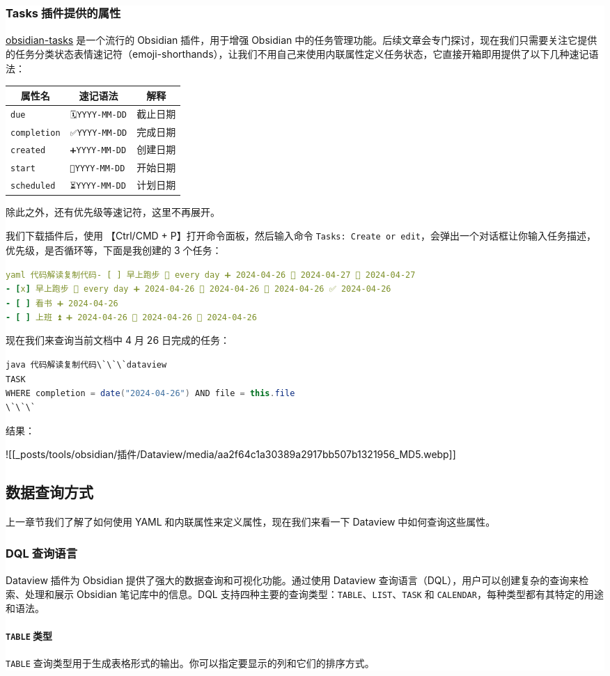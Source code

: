 ### Tasks 插件提供的属性

[obsidian-tasks](https://link.juejin.cn/?target=https%3A%2F%2Fgithub.com%2Fobsidian-tasks-group%2Fobsidian-tasks "https://github.com/obsidian-tasks-group/obsidian-tasks") 是一个流行的 Obsidian 插件，用于增强 Obsidian 中的任务管理功能。后续文章会专门探讨，现在我们只需要关注它提供的任务分类状态表情速记符（emoji-shorthands），让我们不用自己来使用内联属性定义任务状态，它直接开箱即用提供了以下几种速记语法：

| 属性名 | 速记语法 | 解释 |
| --- | --- | --- |
| `due` | `🗓️YYYY-MM-DD` | 截止日期 |
| `completion` | `✅YYYY-MM-DD` | 完成日期 |
| `created` | `➕YYYY-MM-DD` | 创建日期 |
| `start` | `🛫YYYY-MM-DD` | 开始日期 |
| `scheduled` | `⏳YYYY-MM-DD` | 计划日期 |

除此之外，还有优先级等速记符，这里不再展开。

我们下载插件后，使用 【Ctrl/CMD + P】打开命令面板，然后输入命令 `Tasks: Create or edit`，会弹出一个对话框让你输入任务描述，优先级，是否循环等，下面是我创建的 3 个任务：

```yaml
yaml 代码解读复制代码- [ ] 早上跑步 🔁 every day ➕ 2024-04-26 🛫 2024-04-27 📅 2024-04-27
- [x] 早上跑步 🔁 every day ➕ 2024-04-26 🛫 2024-04-26 📅 2024-04-26 ✅ 2024-04-26
- [ ] 看书 ➕ 2024-04-26
- [ ] 上班 ⏫ ➕ 2024-04-26 🛫 2024-04-26 📅 2024-04-26
```

现在我们来查询当前文档中 4 月 26 日完成的任务：

```java
java 代码解读复制代码\`\`\`dataview
TASK
WHERE completion = date("2024-04-26") AND file = this.file
\`\`\`
```

结果：

![[_posts/tools/obsidian/插件/Dataview/media/aa2f64c1a30389a2917bb507b1321956_MD5.webp]]

## 数据查询方式

上一章节我们了解了如何使用 YAML 和内联属性来定义属性，现在我们来看一下 Dataview 中如何查询这些属性。

### DQL 查询语言

Dataview 插件为 Obsidian 提供了强大的数据查询和可视化功能。通过使用 Dataview 查询语言（DQL），用户可以创建复杂的查询来检索、处理和展示 Obsidian 笔记库中的信息。DQL 支持四种主要的查询类型：`TABLE`、`LIST`、`TASK` 和 `CALENDAR`，每种类型都有其特定的用途和语法。

#### `TABLE` 类型

`TABLE` 查询类型用于生成表格形式的输出。你可以指定要显示的列和它们的排序方式。
